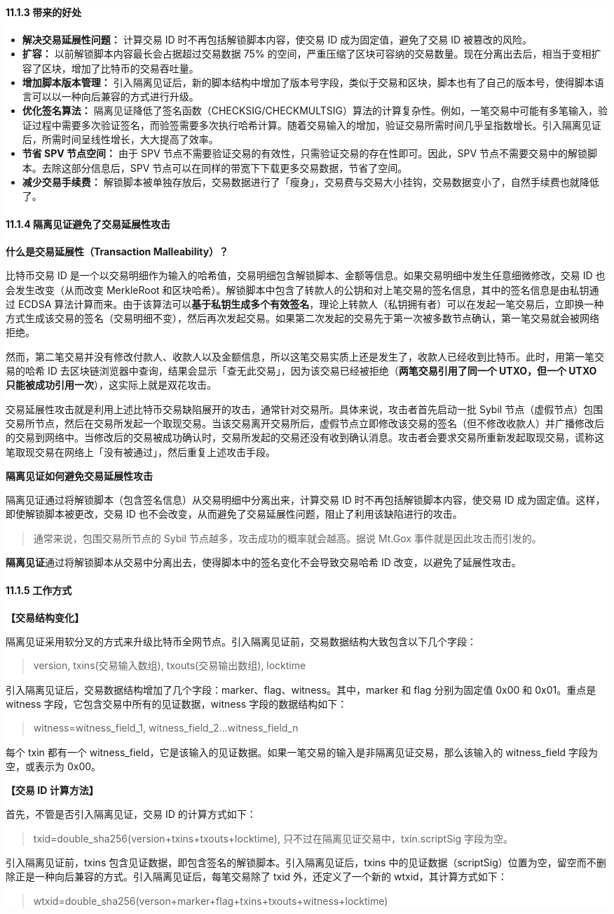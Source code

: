 #### 11.1.3 带来的好处

- **解决交易延展性问题：** 计算交易 ID 时不再包括解锁脚本内容，使交易 ID 成为固定值，避免了交易 ID 被篡改的风险。
- **扩容：** 以前解锁脚本内容最长会占据超过交易数据 75% 的空间，严重压缩了区块可容纳的交易数量。现在分离出去后，相当于变相扩容了区块，增加了比特币的交易吞吐量。
- **增加脚本版本管理：** 引入隔离见证后，新的脚本结构中增加了版本号字段，类似于交易和区块，脚本也有了自己的版本号，使得脚本语言可以以一种向后兼容的方式进行升级。
- **优化签名算法：** 隔离见证降低了签名函数（CHECKSIG/CHECKMULTSIG）算法的计算复杂性。例如，一笔交易中可能有多笔输入，验证过程中需要多次验证签名，而验签需要多次执行哈希计算。随着交易输入的增加，验证交易所需时间几乎呈指数增长。引入隔离见证后，所需时间呈线性增长，大大提高了效率。
- **节省 SPV 节点空间：** 由于 SPV 节点不需要验证交易的有效性，只需验证交易的存在性即可。因此，SPV 节点不需要交易中的解锁脚本。去除这部分信息后，SPV 节点可以在同样的带宽下下载更多交易数据，节省了空间。
- **减少交易手续费：** 解锁脚本被单独存放后，交易数据进行了「瘦身」，交易费与交易大小挂钩，交易数据变小了，自然手续费也就降低了。

#### 11.1.4 隔离见证避免了交易延展性攻击

**什么是交易延展性（Transaction Malleability）？**

比特币交易 ID 是一个以交易明细作为输入的哈希值，交易明细包含解锁脚本、金额等信息。如果交易明细中发生任意细微修改，交易 ID 也会发生改变（从而改变 MerkleRoot 和区块哈希）。解锁脚本中包含了转款人的公钥和对上笔交易的签名信息，其中的签名信息是由私钥通过 ECDSA 算法计算而来。由于该算法可以**基于私钥生成多个有效签名**，理论上转款人（私钥拥有者）可以在发起一笔交易后，立即换一种方式生成该交易的签名（交易明细不变），然后再次发起交易。如果第二次发起的交易先于第一次被多数节点确认，第一笔交易就会被网络拒绝。

然而，第二笔交易并没有修改付款人、收款人以及金额信息，所以这笔交易实质上还是发生了，收款人已经收到比特币。此时，用第一笔交易的哈希 ID 去区块链浏览器中查询，结果会显示「查无此交易」，因为该交易已经被拒绝（**两笔交易引用了同一个 UTXO，但一个 UTXO 只能被成功引用一次**），这实际上就是双花攻击。

交易延展性攻击就是利用上述比特币交易缺陷展开的攻击，通常针对交易所。具体来说，攻击者首先启动一批 Sybil 节点（虚假节点）包围交易所节点，然后在交易所发起一个取现交易。当该交易离开交易所后，虚假节点立即修改该交易的签名（但不修改收款人）并广播修改后的交易到网络中。当修改后的交易被成功确认时，交易所发起的交易还没有收到确认消息。攻击者会要求交易所重新发起取现交易，谎称这笔取现交易在网络上「没有被通过」，然后重复上述攻击手段。

**隔离见证如何避免交易延展性攻击**

隔离见证通过将解锁脚本（包含签名信息）从交易明细中分离出来，计算交易 ID 时不再包括解锁脚本内容，使交易 ID 成为固定值。这样，即使解锁脚本被更改，交易 ID 也不会改变，从而避免了交易延展性问题，阻止了利用该缺陷进行的攻击。

> 通常来说，包围交易所节点的 Sybil 节点越多，攻击成功的概率就会越高。据说 Mt.Gox 事件就是因此攻击而引发的。

**隔离见证**通过将解锁脚本从交易中分离出去，使得脚本中的签名变化不会导致交易哈希 ID 改变，以避免了延展性攻击。

#### 11.1.5 工作方式

**【交易结构变化】**

隔离见证采用软分叉的方式来升级比特币全网节点。引入隔离见证前，交易数据结构大致包含以下几个字段：

> version, txins(交易输入数组), txouts(交易输出数组), locktime

引入隔离见证后，交易数据结构增加了几个字段：marker、flag、witness。其中，marker 和 flag 分别为固定值 0x00 和 0x01。重点是 witness 字段，它包含交易中所有的见证数据，witness 字段的数据结构如下：

> witness=witness_field_1, witness_field_2...witness_field_n

每个 txin 都有一个 witness_field，它是该输入的见证数据。如果一笔交易的输入是非隔离见证交易，那么该输入的 witness_field 字段为空，或表示为 0x00。

**【交易 ID 计算方法】**

首先，不管是否引入隔离见证，交易 ID 的计算方式如下：

> txid=double_sha256(version+txins+txouts+locktime), 只不过在隔离见证交易中，txin.scriptSig 字段为空。

引入隔离见证前，txins 包含见证数据，即包含签名的解锁脚本。引入隔离见证后，txins 中的见证数据（scriptSig）位置为空，留空而不删除正是一种向后兼容的方式。引入隔离见证后，每笔交易除了 txid 外，还定义了一个新的 wtxid，其计算方式如下：

> wtxid=double_sha256(verson+marker+flag+txins+txouts+witness+locktime)
